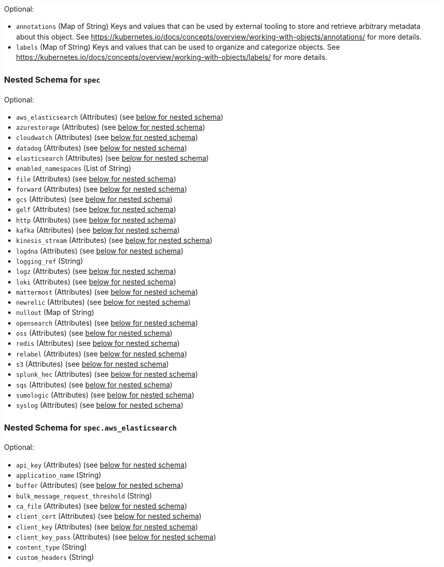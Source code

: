 Optional:

- `annotations` (Map of String) Keys and values that can be used by external tooling to store and retrieve arbitrary metadata about this object. See https://kubernetes.io/docs/concepts/overview/working-with-objects/annotations/ for more details.
- `labels` (Map of String) Keys and values that can be used to organize and categorize objects. See https://kubernetes.io/docs/concepts/overview/working-with-objects/labels/ for more details.


<a id="nestedatt--spec"></a>
### Nested Schema for `spec`

Optional:

- `aws_elasticsearch` (Attributes) (see [below for nested schema](#nestedatt--spec--aws_elasticsearch))
- `azurestorage` (Attributes) (see [below for nested schema](#nestedatt--spec--azurestorage))
- `cloudwatch` (Attributes) (see [below for nested schema](#nestedatt--spec--cloudwatch))
- `datadog` (Attributes) (see [below for nested schema](#nestedatt--spec--datadog))
- `elasticsearch` (Attributes) (see [below for nested schema](#nestedatt--spec--elasticsearch))
- `enabled_namespaces` (List of String)
- `file` (Attributes) (see [below for nested schema](#nestedatt--spec--file))
- `forward` (Attributes) (see [below for nested schema](#nestedatt--spec--forward))
- `gcs` (Attributes) (see [below for nested schema](#nestedatt--spec--gcs))
- `gelf` (Attributes) (see [below for nested schema](#nestedatt--spec--gelf))
- `http` (Attributes) (see [below for nested schema](#nestedatt--spec--http))
- `kafka` (Attributes) (see [below for nested schema](#nestedatt--spec--kafka))
- `kinesis_stream` (Attributes) (see [below for nested schema](#nestedatt--spec--kinesis_stream))
- `logdna` (Attributes) (see [below for nested schema](#nestedatt--spec--logdna))
- `logging_ref` (String)
- `logz` (Attributes) (see [below for nested schema](#nestedatt--spec--logz))
- `loki` (Attributes) (see [below for nested schema](#nestedatt--spec--loki))
- `mattermost` (Attributes) (see [below for nested schema](#nestedatt--spec--mattermost))
- `newrelic` (Attributes) (see [below for nested schema](#nestedatt--spec--newrelic))
- `nullout` (Map of String)
- `opensearch` (Attributes) (see [below for nested schema](#nestedatt--spec--opensearch))
- `oss` (Attributes) (see [below for nested schema](#nestedatt--spec--oss))
- `redis` (Attributes) (see [below for nested schema](#nestedatt--spec--redis))
- `relabel` (Attributes) (see [below for nested schema](#nestedatt--spec--relabel))
- `s3` (Attributes) (see [below for nested schema](#nestedatt--spec--s3))
- `splunk_hec` (Attributes) (see [below for nested schema](#nestedatt--spec--splunk_hec))
- `sqs` (Attributes) (see [below for nested schema](#nestedatt--spec--sqs))
- `sumologic` (Attributes) (see [below for nested schema](#nestedatt--spec--sumologic))
- `syslog` (Attributes) (see [below for nested schema](#nestedatt--spec--syslog))

<a id="nestedatt--spec--aws_elasticsearch"></a>
### Nested Schema for `spec.aws_elasticsearch`

Optional:

- `api_key` (Attributes) (see [below for nested schema](#nestedatt--spec--aws_elasticsearch--api_key))
- `application_name` (String)
- `buffer` (Attributes) (see [below for nested schema](#nestedatt--spec--aws_elasticsearch--buffer))
- `bulk_message_request_threshold` (String)
- `ca_file` (Attributes) (see [below for nested schema](#nestedatt--spec--aws_elasticsearch--ca_file))
- `client_cert` (Attributes) (see [below for nested schema](#nestedatt--spec--aws_elasticsearch--client_cert))
- `client_key` (Attributes) (see [below for nested schema](#nestedatt--spec--aws_elasticsearch--client_key))
- `client_key_pass` (Attributes) (see [below for nested schema](#nestedatt--spec--aws_elasticsearch--client_key_pass))
- `content_type` (String)
- `custom_headers` (String)